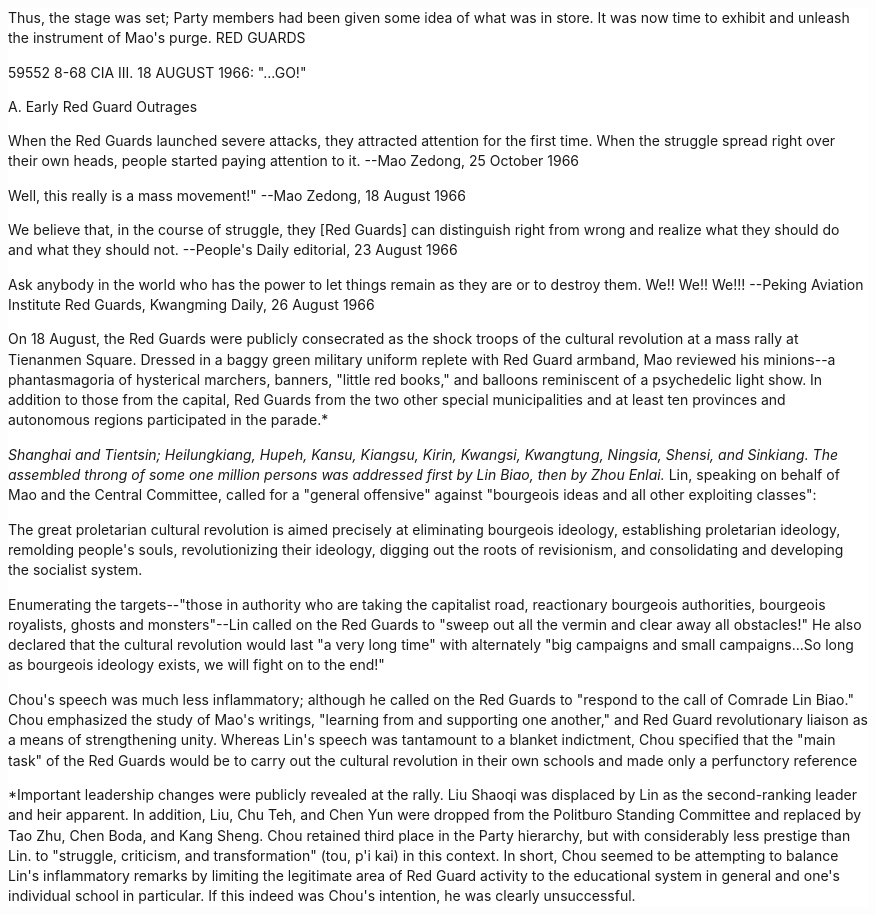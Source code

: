 Thus, the stage was set; Party members had been given some idea of what was in store. It was now time to exhibit and unleash the instrument of Mao's purge. RED GUARDS

59552 8-68 CIA III. 18 AUGUST 1966: "...GO!"

A. Early Red Guard Outrages

When the Red Guards launched severe attacks, they attracted attention for the first time. When the struggle spread right over their own heads, people started paying attention to it. --Mao Zedong, 25 October 1966

Well, this really is a mass movement!" --Mao Zedong, 18 August 1966

We believe that, in the course of struggle, they [Red Guards] can distinguish right from wrong and realize what they should do and what they should not. --People's Daily editorial, 23 August 1966

Ask anybody in the world who has the power to let things remain as they are or to destroy them. We!! We!! We!!! --Peking Aviation Institute Red Guards, Kwangming Daily, 26 August 1966

On 18 August, the Red Guards were publicly consecrated as the shock troops of the cultural revolution at a mass rally at Tienanmen Square. Dressed in a baggy green military uniform replete with Red Guard armband, Mao reviewed his minions--a phantasmagoria of hysterical marchers, banners, "little red books," and balloons reminiscent of a psychedelic light show. In addition to those from the capital, Red Guards from the two other special municipalities and at least ten provinces and autonomous regions participated in the parade.*

*Shanghai and Tientsin; Heilungkiang, Hupeh, Kansu, Kiangsu, Kirin, Kwangsi, Kwangtung, Ningsia, Shensi, and Sinkiang. The assembled throng of some one million persons was addressed first by Lin Biao, then by Zhou Enlai.* Lin, speaking on behalf of Mao and the Central Committee, called for a "general offensive" against "bourgeois ideas and all other exploiting classes":

The great proletarian cultural revolution is aimed precisely at eliminating bourgeois ideology, establishing proletarian ideology, remolding people's souls, revolutionizing their ideology, digging out the roots of revisionism, and consolidating and developing the socialist system.

Enumerating the targets--"those in authority who are taking the capitalist road, reactionary bourgeois authorities, bourgeois royalists, ghosts and monsters"--Lin called on the Red Guards to "sweep out all the vermin and clear away all obstacles!" He also declared that the cultural revolution would last "a very long time" with alternately "big campaigns and small campaigns...So long as bourgeois ideology exists, we will fight on to the end!"

Chou's speech was much less inflammatory; although he called on the Red Guards to "respond to the call of Comrade Lin Biao." Chou emphasized the study of Mao's writings, "learning from and supporting one another," and Red Guard revolutionary liaison as a means of strengthening unity. Whereas Lin's speech was tantamount to a blanket indictment, Chou specified that the "main task" of the Red Guards would be to carry out the cultural revolution in their own schools and made only a perfunctory reference

*Important leadership changes were publicly revealed at the rally. Liu Shaoqi was displaced by Lin as the second-ranking leader and heir apparent. In addition, Liu, Chu Teh, and Chen Yun were dropped from the Politburo Standing Committee and replaced by Tao Zhu, Chen Boda, and Kang Sheng. Chou retained third place in the Party hierarchy, but with considerably less prestige than Lin. to "struggle, criticism, and transformation" (tou, p'i kai) in this context. In short, Chou seemed to be attempting to balance Lin's inflammatory remarks by limiting the legitimate area of Red Guard activity to the educational system in general and one's individual school in particular. If this indeed was Chou's intention, he was clearly unsuccessful.
